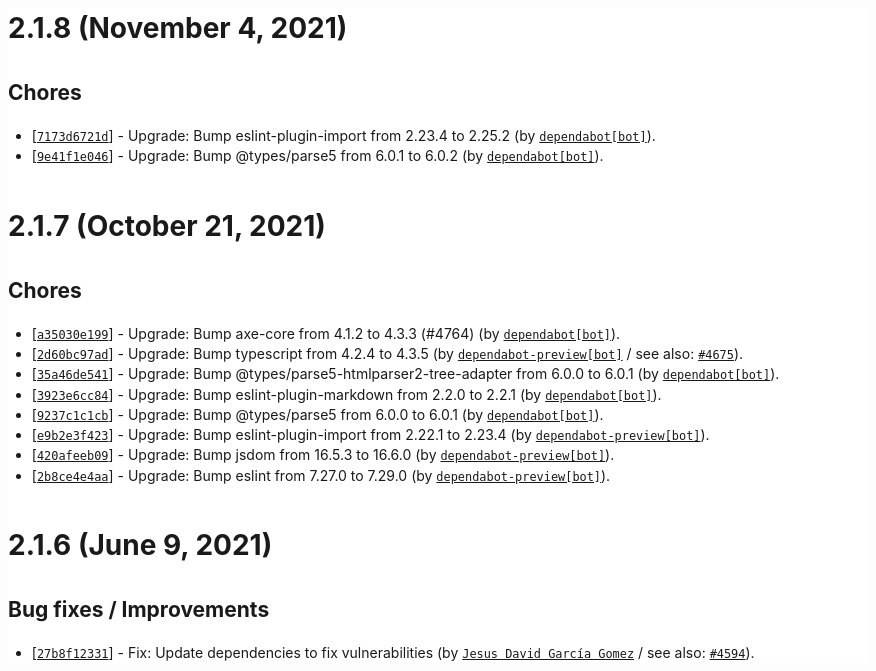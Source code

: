 
# 2.1.8 (November 4, 2021)

## Chores

* [[`7173d6721d`](https://github.com/webhintio/hint/commit/7173d6721d1cbca66347a5040c0b81db8b01f993)] - Upgrade: Bump eslint-plugin-import from 2.23.4 to 2.25.2 (by [`dependabot[bot]`](https://github.com/apps/dependabot)).
* [[`9e41f1e046`](https://github.com/webhintio/hint/commit/9e41f1e04603923c6ab8aa729e52360981426427)] - Upgrade: Bump @types/parse5 from 6.0.1 to 6.0.2 (by [`dependabot[bot]`](https://github.com/apps/dependabot)).


# 2.1.7 (October 21, 2021)

## Chores

* [[`a35030e199`](https://github.com/webhintio/hint/commit/a35030e199b482e76786b67e1f35d87d7e2bcd4c)] - Upgrade: Bump axe-core from 4.1.2 to 4.3.3 (#4764) (by [`dependabot[bot]`](https://github.com/apps/dependabot)).
* [[`2d60bc97ad`](https://github.com/webhintio/hint/commit/2d60bc97adb2ccbd608247d7083c2a3486832895)] - Upgrade: Bump typescript from 4.2.4 to 4.3.5 (by [`dependabot-preview[bot]`](https://github.com/apps/dependabot-preview) / see also: [`#4675`](https://github.com/webhintio/hint/issues/4675)).
* [[`35a46de541`](https://github.com/webhintio/hint/commit/35a46de541ae3705628225b4ae509bfde00d584c)] - Upgrade: Bump @types/parse5-htmlparser2-tree-adapter from 6.0.0 to 6.0.1 (by [`dependabot[bot]`](https://github.com/apps/dependabot)).
* [[`3923e6cc84`](https://github.com/webhintio/hint/commit/3923e6cc84dfdfa5120cf1b877be8257e068e0a7)] - Upgrade: Bump eslint-plugin-markdown from 2.2.0 to 2.2.1 (by [`dependabot[bot]`](https://github.com/apps/dependabot)).
* [[`9237c1c1cb`](https://github.com/webhintio/hint/commit/9237c1c1cb8e9641f5fdc34043e1b32f9797a982)] - Upgrade: Bump @types/parse5 from 6.0.0 to 6.0.1 (by [`dependabot[bot]`](https://github.com/apps/dependabot)).
* [[`e9b2e3f423`](https://github.com/webhintio/hint/commit/e9b2e3f4232f50d1c9dba44f250629f878b13f4f)] - Upgrade: Bump eslint-plugin-import from 2.22.1 to 2.23.4 (by [`dependabot-preview[bot]`](https://github.com/apps/dependabot-preview)).
* [[`420afeeb09`](https://github.com/webhintio/hint/commit/420afeeb09087c87f323901d77651e05fc77e653)] - Upgrade: Bump jsdom from 16.5.3 to 16.6.0 (by [`dependabot-preview[bot]`](https://github.com/apps/dependabot-preview)).
* [[`2b8ce4e4aa`](https://github.com/webhintio/hint/commit/2b8ce4e4aac6c3802643606be8973c9e01a573af)] - Upgrade: Bump eslint from 7.27.0 to 7.29.0 (by [`dependabot-preview[bot]`](https://github.com/apps/dependabot-preview)).


# 2.1.6 (June 9, 2021)

## Bug fixes / Improvements

* [[`27b8f12331`](https://github.com/webhintio/hint/commit/27b8f12331a2553208dbb489edddd9162677c931)] - Fix: Update dependencies to fix vulnerabilities (by [`Jesus David García Gomez`](https://github.com/sarvaje) / see also: [`#4594`](https://github.com/webhintio/hint/issues/4594)).
